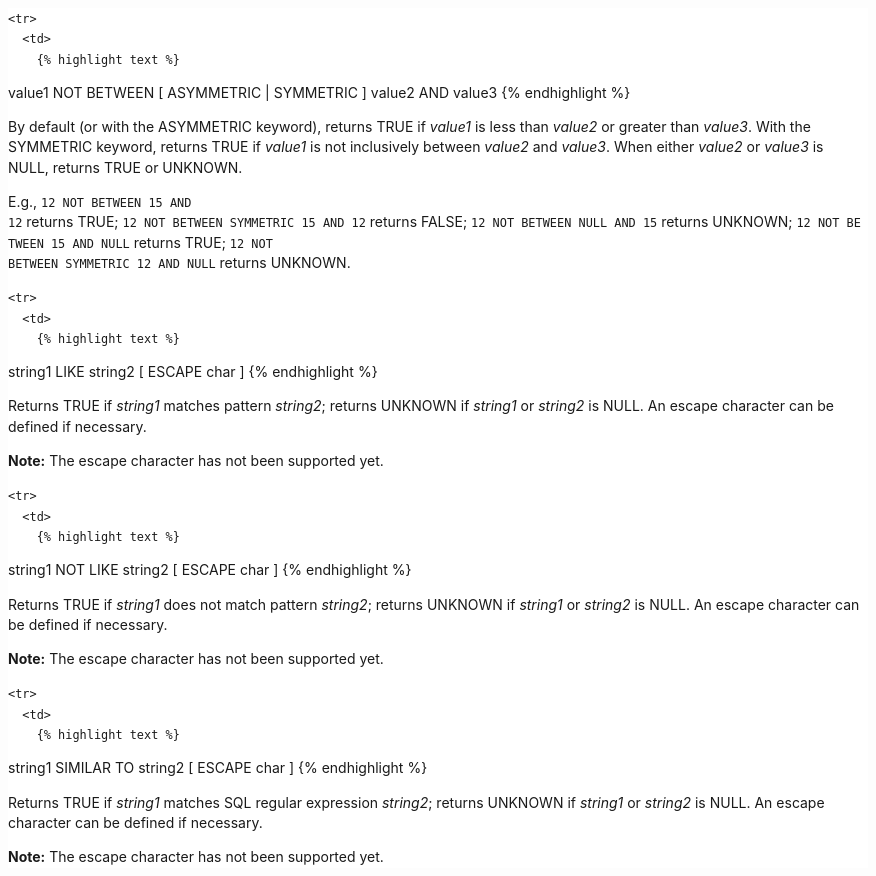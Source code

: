     <tr>
      <td>
        {% highlight text %}
value1 NOT BETWEEN [ ASYMMETRIC | SYMMETRIC ] value2 AND value3
{% endhighlight %}
      </td>
      <td>
        <p>By default (or with the ASYMMETRIC keyword), returns TRUE if <i>value1</i> is less than <i>value2</i> or greater than <i>value3</i>.
          With the SYMMETRIC keyword, returns TRUE if <i>value1</i> is not inclusively between <i>value2</i> and <i>value3</i>. 
          When either <i>value2</i> or <i>value3</i> is NULL, returns TRUE or UNKNOWN.</p>
          <p>E.g., <code>12 NOT BETWEEN 15 AND 12</code> returns TRUE;
          <code>12 NOT BETWEEN SYMMETRIC 15 AND 12</code> returns FALSE;
          <code>12 NOT BETWEEN NULL AND 15</code> returns UNKNOWN;
          <code>12 NOT BETWEEN 15 AND NULL</code> returns TRUE;
          <code>12 NOT BETWEEN SYMMETRIC 12 AND NULL</code> returns UNKNOWN.</p>
      </td>
    </tr>

    <tr>
      <td>
        {% highlight text %}
string1 LIKE string2 [ ESCAPE char ]
{% endhighlight %}
      </td>
      <td>
        <p>Returns TRUE if <i>string1</i> matches pattern <i>string2</i>; returns UNKNOWN if <i>string1</i> or <i>string2</i> is NULL. An escape character can be defined if necessary.</p>
        <p><b>Note:</b> The escape character has not been supported yet.</p>
      </td>
    </tr>

    <tr>
      <td>
        {% highlight text %}
string1 NOT LIKE string2 [ ESCAPE char ]
{% endhighlight %}
      </td>
      <td>
        <p>Returns TRUE if <i>string1</i> does not match pattern <i>string2</i>; returns UNKNOWN if <i>string1</i> or <i>string2</i> is NULL. An escape character can be defined if necessary.</p>
        <p><b>Note:</b> The escape character has not been supported yet.</p>
      </td>
    </tr>

    <tr>
      <td>
        {% highlight text %}
string1 SIMILAR TO string2 [ ESCAPE char ]
{% endhighlight %}
      </td>
      <td>
        <p>Returns TRUE if <i>string1</i> matches SQL regular expression <i>string2</i>; returns UNKNOWN if <i>string1</i> or <i>string2</i> is NULL. An escape character can be defined if necessary.</p>
        <p><b>Note:</b> The escape character has not been supported yet.</p>
      </td>
    </tr>
